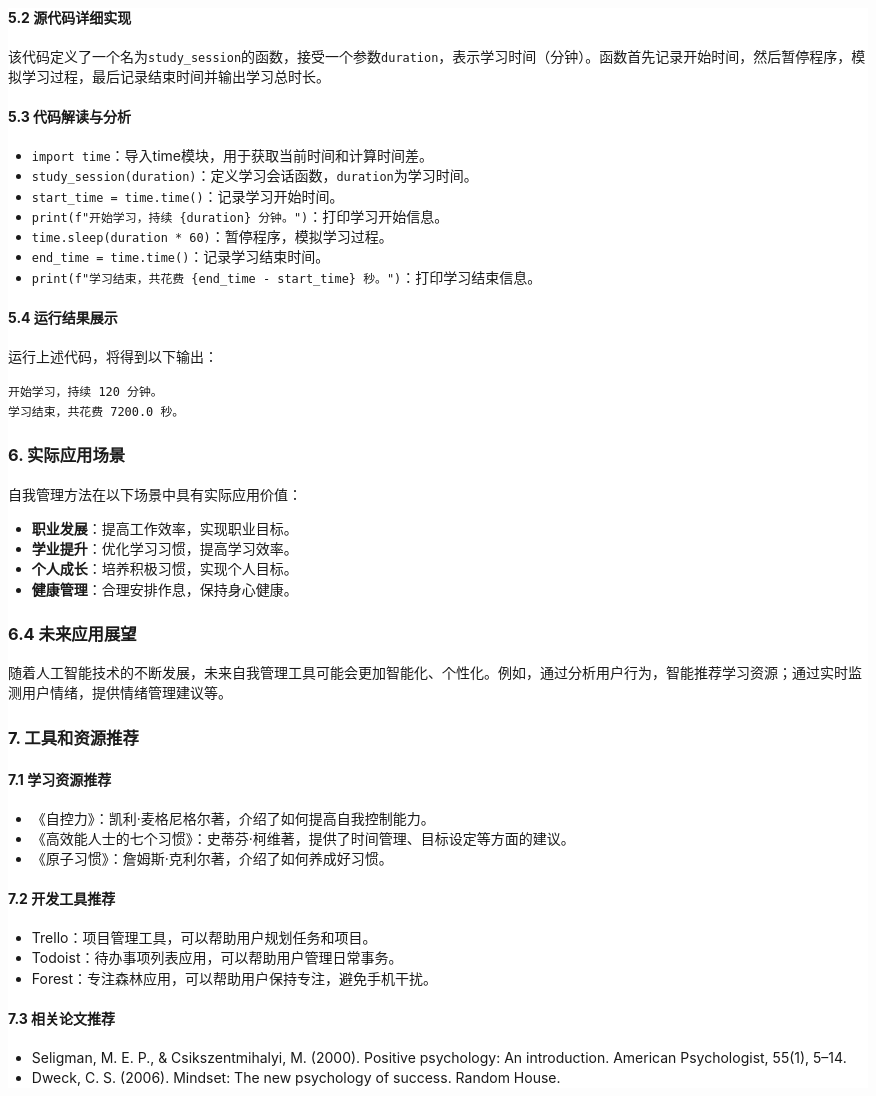 #### 5.2 源代码详细实现

该代码定义了一个名为`study_session`的函数，接受一个参数`duration`，表示学习时间（分钟）。函数首先记录开始时间，然后暂停程序，模拟学习过程，最后记录结束时间并输出学习总时长。

#### 5.3 代码解读与分析

- `import time`：导入time模块，用于获取当前时间和计算时间差。
- `study_session(duration)`：定义学习会话函数，`duration`为学习时间。
- `start_time = time.time()`：记录学习开始时间。
- `print(f"开始学习，持续 {duration} 分钟。")`：打印学习开始信息。
- `time.sleep(duration * 60)`：暂停程序，模拟学习过程。
- `end_time = time.time()`：记录学习结束时间。
- `print(f"学习结束，共花费 {end_time - start_time} 秒。")`：打印学习结束信息。

#### 5.4 运行结果展示

运行上述代码，将得到以下输出：

```
开始学习，持续 120 分钟。
学习结束，共花费 7200.0 秒。
```

### 6. 实际应用场景

自我管理方法在以下场景中具有实际应用价值：

- **职业发展**：提高工作效率，实现职业目标。
- **学业提升**：优化学习习惯，提高学习效率。
- **个人成长**：培养积极习惯，实现个人目标。
- **健康管理**：合理安排作息，保持身心健康。

### 6.4 未来应用展望

随着人工智能技术的不断发展，未来自我管理工具可能会更加智能化、个性化。例如，通过分析用户行为，智能推荐学习资源；通过实时监测用户情绪，提供情绪管理建议等。

### 7. 工具和资源推荐

#### 7.1 学习资源推荐

- 《自控力》：凯利·麦格尼格尔著，介绍了如何提高自我控制能力。
- 《高效能人士的七个习惯》：史蒂芬·柯维著，提供了时间管理、目标设定等方面的建议。
- 《原子习惯》：詹姆斯·克利尔著，介绍了如何养成好习惯。

#### 7.2 开发工具推荐

- Trello：项目管理工具，可以帮助用户规划任务和项目。
- Todoist：待办事项列表应用，可以帮助用户管理日常事务。
- Forest：专注森林应用，可以帮助用户保持专注，避免手机干扰。

#### 7.3 相关论文推荐

- Seligman, M. E. P., & Csikszentmihalyi, M. (2000). Positive psychology: An introduction. American Psychologist, 55(1), 5–14.
- Dweck, C. S. (2006). Mindset: The new psychology of success. Random House.
